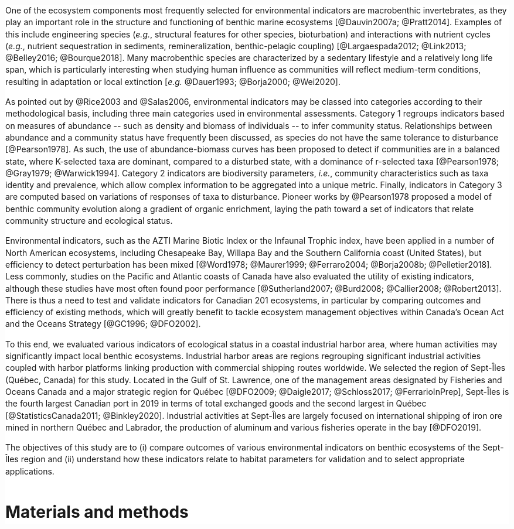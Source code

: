 One of the ecosystem components most frequently selected for environmental indicators are macrobenthic invertebrates, as they play an important role in the structure and functioning of benthic marine ecosystems [@Dauvin2007a; @Pratt2014]. Examples of this include engineering species (*e.g.*, structural features for other species, bioturbation) and interactions with nutrient cycles (*e.g.*, nutrient sequestration in sediments, remineralization, benthic-pelagic coupling) [@Largaespada2012; @Link2013; @Belley2016; @Bourque2018]. Many macrobenthic species are characterized by a sedentary lifestyle and a relatively long life span, which is particularly interesting when studying human influence as communities will reflect medium-term conditions, resulting in adaptation or local extinction [*e.g.* @Dauer1993; @Borja2000; @Wei2020].

As pointed out by @Rice2003 and @Salas2006, environmental indicators may be classed into categories according to their methodological basis, including three main categories used in environmental assessments. Category 1 regroups indicators based on measures of abundance -- such as density and biomass of individuals -- to infer community status. Relationships between abundance and a community status have frequently been discussed, as species do not have the same tolerance to disturbance [@Pearson1978]. As such, the use of abundance-biomass curves has been proposed to detect if communities are in a balanced state, where K-selected taxa are dominant, compared to a disturbed state, with a dominance of r-selected taxa [@Pearson1978; @Gray1979; @Warwick1994]. Category 2 indicators are biodiversity parameters, *i.e.*, community characteristics such as taxa identity and prevalence, which allow complex information to be aggregated into a unique metric. Finally, indicators in Category 3 are computed based on variations of responses of taxa to disturbance. Pioneer works by @Pearson1978 proposed a model of benthic community evolution along a gradient of organic enrichment, laying the path toward a set of indicators that relate community structure and ecological status.

Environmental indicators, such as the AZTI Marine Biotic Index or the Infaunal Trophic index, have been applied in a number of North American ecosystems, including Chesapeake Bay, Willapa Bay and the Southern California coast (United States), but efficiency to detect perturbation has been mixed [@Word1978; @Maurer1999; @Ferraro2004; @Borja2008b; @Pelletier2018]. Less commonly, studies on the Pacific and Atlantic coasts of Canada have also evaluated the utility of existing indicators, although these studies have most often found poor performance [@Sutherland2007; @Burd2008; @Callier2008; @Robert2013]. There is thus a need to test and validate indicators for Canadian 201 ecosystems, in particular by comparing outcomes and efficiency of existing methods, which will greatly benefit to tackle ecosystem management objectives within Canada’s Ocean Act and the Oceans Strategy [@GC1996; @DFO2002].

To this end, we evaluated various indicators of ecological status in a coastal industrial harbor area, where human activities may significantly impact local benthic ecosystems. Industrial harbor areas are regions regrouping significant industrial activities coupled with harbor platforms linking production with commercial shipping routes worldwide. We selected the region of Sept-Îles (Québec, Canada) for this study. Located in the Gulf of St. Lawrence, one of the management areas designated by Fisheries and Oceans Canada and a major strategic region for Québec [@DFO2009; @Daigle2017; @Schloss2017; @FerrarioInPrep], Sept-Îles is the fourth largest Canadian port in 2019 in terms of total exchanged goods and the second largest in Québec [@StatisticsCanada2011; @Binkley2020]. Industrial activities at Sept-Îles are largely focused on international shipping of iron ore mined in northern Québec and Labrador, the production of aluminum and various fisheries operate in the bay [@DFO2019].

The objectives of this study are to (i) compare outcomes of various environmental indicators on benthic ecosystems of the Sept-Îles region and (ii) understand how these indicators relate to habitat parameters for validation and to select appropriate applications.

# Materials and methods
